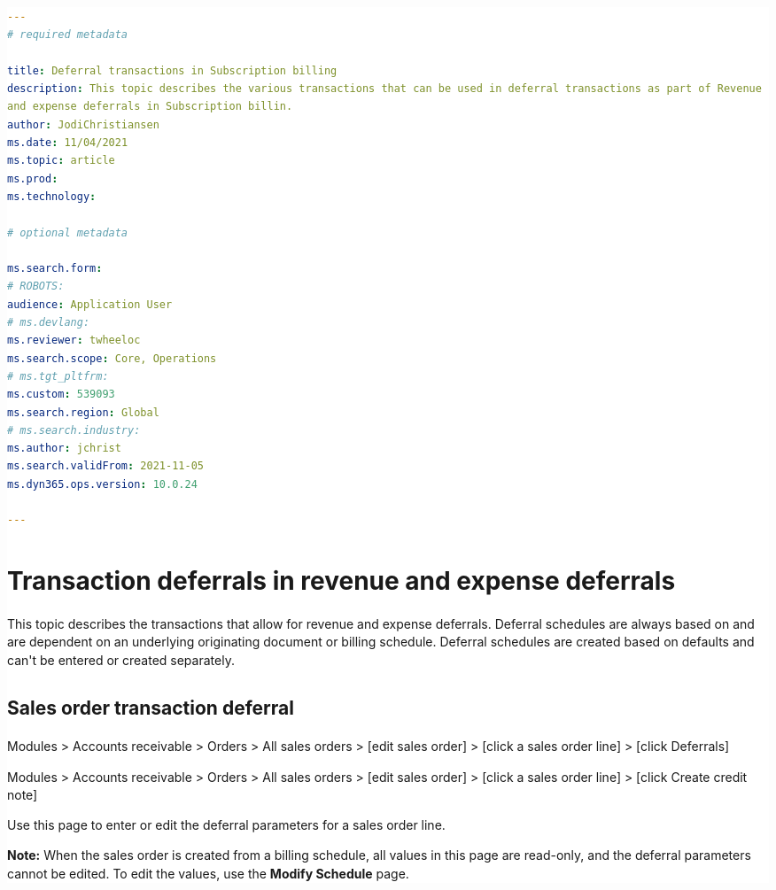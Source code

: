 ```yaml
---
# required metadata

title: Deferral transactions in Subscription billing
description: This topic describes the various transactions that can be used in deferral transactions as part of Revenue and expense deferrals in Subscription billin.
author: JodiChristiansen
ms.date: 11/04/2021
ms.topic: article
ms.prod: 
ms.technology: 

# optional metadata

ms.search.form:  
# ROBOTS: 
audience: Application User
# ms.devlang: 
ms.reviewer: twheeloc
ms.search.scope: Core, Operations
# ms.tgt_pltfrm: 
ms.custom: 539093
ms.search.region: Global
# ms.search.industry: 
ms.author: jchrist
ms.search.validFrom: 2021-11-05
ms.dyn365.ops.version: 10.0.24

---
```

# Transaction deferrals in revenue and expense deferrals

This topic describes the transactions that allow for revenue and expense deferrals. Deferral schedules are always based on and are dependent on an underlying originating document or billing schedule. Deferral schedules are created based on defaults and can't be entered or created separately.

## Sales order transaction deferral

Modules > Accounts receivable > Orders > All sales orders > [edit sales order] > [click a sales order line] > [click Deferrals]

Modules > Accounts receivable > Orders > All sales orders > [edit sales order] > [click a sales order line] > [click Create credit note]

Use this page to enter or edit the deferral parameters for a sales order line. 

**Note:** When the sales order is created from a billing schedule, all values in this page are read-only, and the deferral parameters cannot be edited. To edit the values, use the **Modify Schedule** page. 
